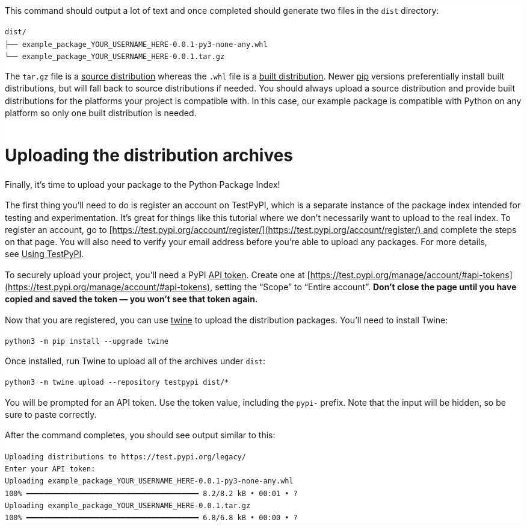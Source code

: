 This command should output a lot of text and once completed should generate two files in the `dist` directory:

```
dist/
├── example_package_YOUR_USERNAME_HERE-0.0.1-py3-none-any.whl
└── example_package_YOUR_USERNAME_HERE-0.0.1.tar.gz
```

The `tar.gz` file is a [source distribution](https://packaging.python.org/en/latest/glossary/#term-Source-Distribution-or-sdist) whereas the `.whl` file is a [built distribution](https://packaging.python.org/en/latest/glossary/#term-Built-Distribution). Newer [pip](https://packaging.python.org/en/latest/key_projects/#pip) versions preferentially install built distributions, but will fall back to source distributions if needed. You should always upload a source distribution and provide built distributions for the platforms your project is compatible with. In this case, our example package is compatible with Python on any platform so only one built distribution is needed.

# Uploading the distribution archives
Finally, it’s time to upload your package to the Python Package Index!

The first thing you’ll need to do is register an account on TestPyPI, which is a separate instance of the package index intended for testing and experimentation. It’s great for things like this tutorial where we don’t necessarily want to upload to the real index. To register an account, go to [https://test.pypi.org/account/register/](https://test.pypi.org/account/register/) and complete the steps on that page. You will also need to verify your email address before you’re able to upload any packages. For more details, see [Using TestPyPI](https://packaging.python.org/en/latest/guides/using-testpypi/).

To securely upload your project, you’ll need a PyPI [API token](https://test.pypi.org/help/#apitoken). Create one at [https://test.pypi.org/manage/account/#api-tokens](https://test.pypi.org/manage/account/#api-tokens), setting the “Scope” to “Entire account”. **Don’t close the page until you have copied and saved the token — you won’t see that token again.**

Now that you are registered, you can use [twine](https://packaging.python.org/en/latest/key_projects/#twine) to upload the distribution packages. You’ll need to install Twine:

```
python3 -m pip install --upgrade twine
```

Once installed, run Twine to upload all of the archives under `dist`:

```
python3 -m twine upload --repository testpypi dist/*
```

You will be prompted for an API token. Use the token value, including the `pypi-` prefix. Note that the input will be hidden, so be sure to paste correctly.

After the command completes, you should see output similar to this:

```
Uploading distributions to https://test.pypi.org/legacy/
Enter your API token:
Uploading example_package_YOUR_USERNAME_HERE-0.0.1-py3-none-any.whl
100% ━━━━━━━━━━━━━━━━━━━━━━━━━━━━━━━━━━━━━━━━ 8.2/8.2 kB • 00:01 • ?
Uploading example_package_YOUR_USERNAME_HERE-0.0.1.tar.gz
100% ━━━━━━━━━━━━━━━━━━━━━━━━━━━━━━━━━━━━━━━━ 6.8/6.8 kB • 00:00 • ?
```
